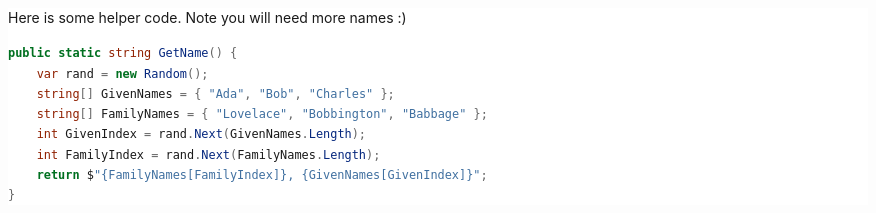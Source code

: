 Here is some helper code. Note you will need more names :) 
```csharp
public static string GetName() {
    var rand = new Random();
    string[] GivenNames = { "Ada", "Bob", "Charles" };
    string[] FamilyNames = { "Lovelace", "Bobbington", "Babbage" };
    int GivenIndex = rand.Next(GivenNames.Length);
    int FamilyIndex = rand.Next(FamilyNames.Length);
    return $"{FamilyNames[FamilyIndex]}, {GivenNames[GivenIndex]}";
}
```